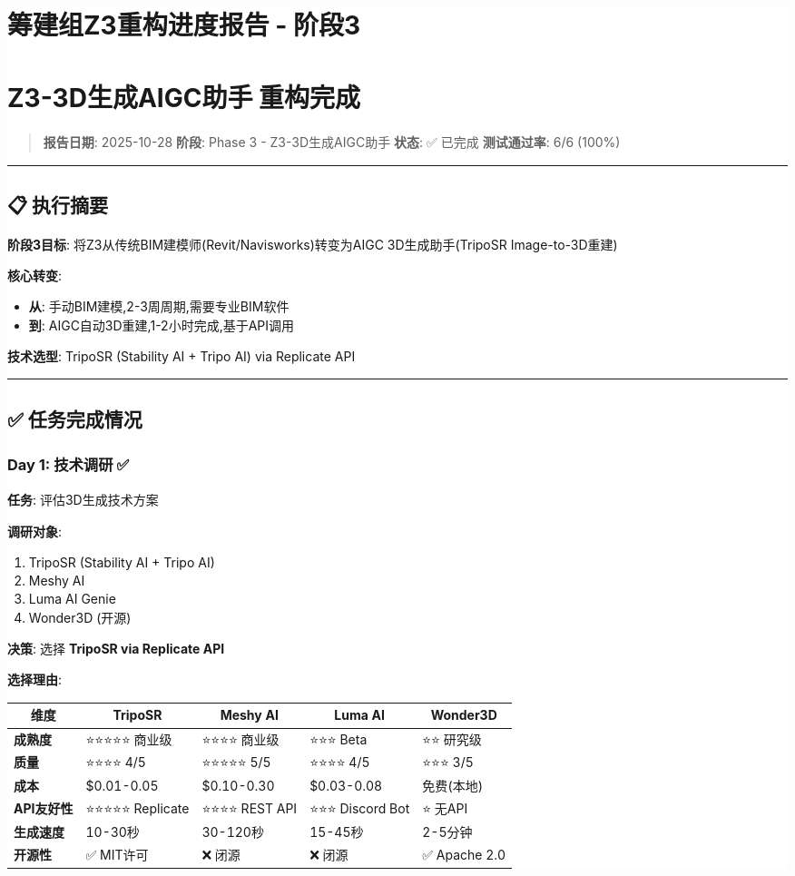 # 筹建组Z3重构进度报告 - 阶段3
# Z3-3D生成AIGC助手 重构完成

> **报告日期**: 2025-10-28
> **阶段**: Phase 3 - Z3-3D生成AIGC助手
> **状态**: ✅ 已完成
> **测试通过率**: 6/6 (100%)

---

## 📋 执行摘要

**阶段3目标**: 将Z3从传统BIM建模师(Revit/Navisworks)转变为AIGC 3D生成助手(TripoSR Image-to-3D重建)

**核心转变**:
- **从**: 手动BIM建模,2-3周周期,需要专业BIM软件
- **到**: AIGC自动3D重建,1-2小时完成,基于API调用

**技术选型**: TripoSR (Stability AI + Tripo AI) via Replicate API

---

## ✅ 任务完成情况

### Day 1: 技术调研 ✅

**任务**: 评估3D生成技术方案

**调研对象**:
1. TripoSR (Stability AI + Tripo AI)
2. Meshy AI
3. Luma AI Genie
4. Wonder3D (开源)

**决策**: 选择 **TripoSR via Replicate API**

**选择理由**:

| 维度 | TripoSR | Meshy AI | Luma AI | Wonder3D |
|------|---------|----------|---------|----------|
| **成熟度** | ⭐⭐⭐⭐⭐ 商业级 | ⭐⭐⭐⭐ 商业级 | ⭐⭐⭐ Beta | ⭐⭐ 研究级 |
| **质量** | ⭐⭐⭐⭐ 4/5 | ⭐⭐⭐⭐⭐ 5/5 | ⭐⭐⭐⭐ 4/5 | ⭐⭐⭐ 3/5 |
| **成本** | $0.01-0.05 | $0.10-0.30 | $0.03-0.08 | 免费(本地) |
| **API友好性** | ⭐⭐⭐⭐⭐ Replicate | ⭐⭐⭐⭐ REST API | ⭐⭐⭐ Discord Bot | ⭐ 无API |
| **生成速度** | 10-30秒 | 30-120秒 | 15-45秒 | 2-5分钟 |
| **开源性** | ✅ MIT许可 | ❌ 闭源 | ❌ 闭源 | ✅ Apache 2.0 |
